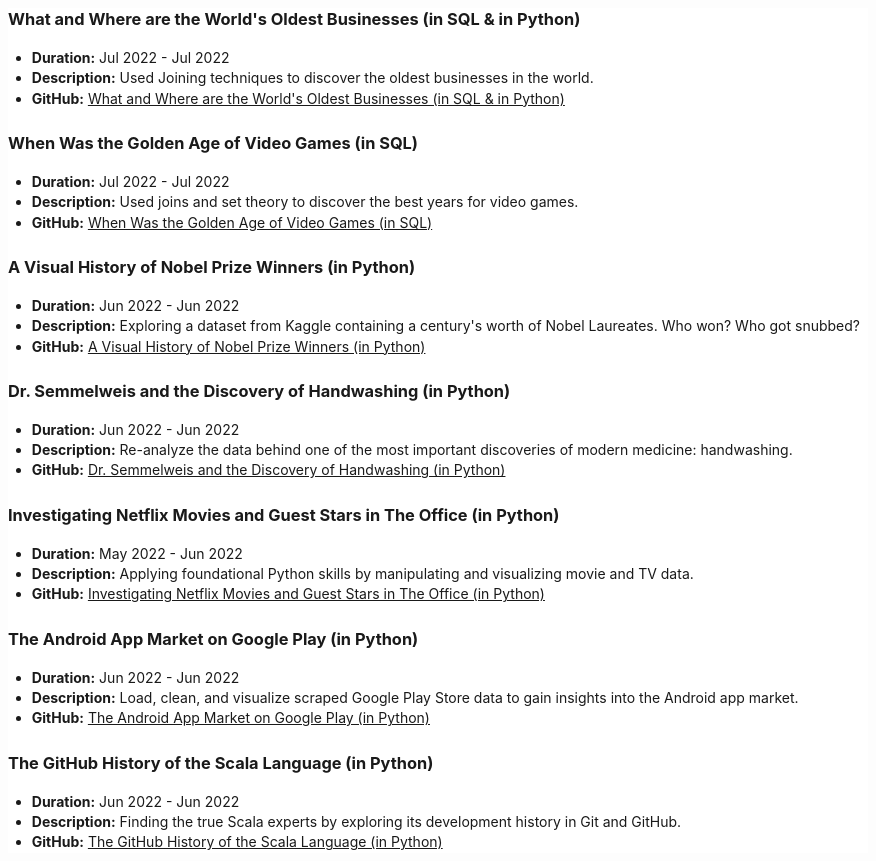 ### What and Where are the World's Oldest Businesses (in SQL & in Python)
- **Duration:** Jul 2022 - Jul 2022
- **Description:** Used Joining techniques to discover the oldest businesses in the world.
- **GitHub:** [What and Where are the World's Oldest Businesses (in SQL & in Python)](https://github.com/Waltberry/What-and-Where-are-the-Worlds-Oldest-Businesses)

### When Was the Golden Age of Video Games (in SQL)
- **Duration:** Jul 2022 - Jul 2022
- **Description:** Used joins and set theory to discover the best years for video games.
- **GitHub:** [When Was the Golden Age of Video Games (in SQL)](https://github.com/Waltberry/When-Was-the-Golden-Age-of-Video-Games)

### A Visual History of Nobel Prize Winners (in Python)
- **Duration:** Jun 2022 - Jun 2022
- **Description:** Exploring a dataset from Kaggle containing a century's worth of Nobel Laureates. Who won? Who got snubbed?
- **GitHub:** [A Visual History of Nobel Prize Winners (in Python)](https://github.com/Waltberry/A-Visual-History-of-Nobel-Prize-Winners)

### Dr. Semmelweis and the Discovery of Handwashing (in Python)
- **Duration:** Jun 2022 - Jun 2022
- **Description:** Re-analyze the data behind one of the most important discoveries of modern medicine: handwashing.
- **GitHub:** [Dr. Semmelweis and the Discovery of Handwashing (in Python)](https://github.com/Waltberry/Dr-Semmelweis-and-the-Discovery-of-Handwashing)

### Investigating Netflix Movies and Guest Stars in The Office (in Python)
- **Duration:** May 2022 - Jun 2022
- **Description:** Applying foundational Python skills by manipulating and visualizing movie and TV data.
- **GitHub:** [Investigating Netflix Movies and Guest Stars in The Office (in Python)](https://github.com/Waltberry/Investigating-Netflix-Movies-and-Guest-Stars-in-The-Office)

### The Android App Market on Google Play (in Python)
- **Duration:** Jun 2022 - Jun 2022
- **Description:** Load, clean, and visualize scraped Google Play Store data to gain insights into the Android app market.
- **GitHub:** [The Android App Market on Google Play (in Python)](https://github.com/Waltberry/The-Android-App-Market-on-Google-Play)

### The GitHub History of the Scala Language (in Python)
- **Duration:** Jun 2022 - Jun 2022
- **Description:** Finding the true Scala experts by exploring its development history in Git and GitHub.
- **GitHub:** [The GitHub History of the Scala Language (in Python)](https://github.com/Waltberry/The-GitHub-History-of-the-Scala-Language)

